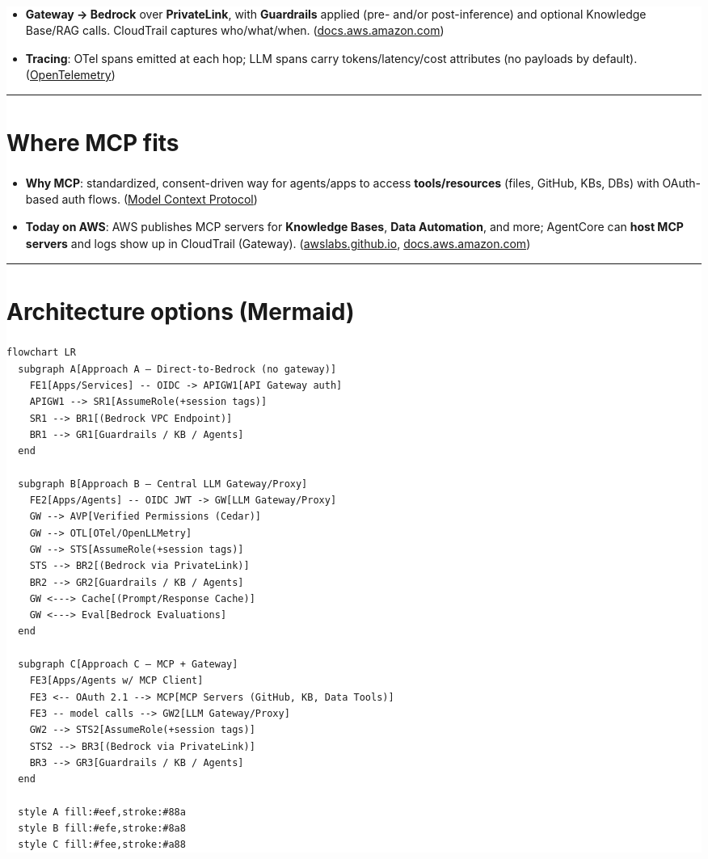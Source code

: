 - **Gateway → Bedrock** over **PrivateLink**, with **Guardrails** applied (pre- and/or post-inference) and optional Knowledge Base/RAG calls. CloudTrail captures who/what/when. ([docs.aws.amazon.com](https://docs.aws.amazon.com/bedrock/latest/userguide/vpc-interface-endpoints.html?utm_source=chatgpt.com "Use interface VPC endpoints (AWS PrivateLink) to create a ..."))
    
- **Tracing**: OTel spans emitted at each hop; LLM spans carry tokens/latency/cost attributes (no payloads by default). ([OpenTelemetry](https://opentelemetry.io/docs/specs/semconv/gen-ai/?utm_source=chatgpt.com "Semantic conventions for generative AI systems"))
    

---

# Where MCP fits

- **Why MCP**: standardized, consent-driven way for agents/apps to access **tools/resources** (files, GitHub, KBs, DBs) with OAuth-based auth flows. ([Model Context Protocol](https://modelcontextprotocol.io/specification/2025-03-26/basic/authorization "Authorization - Model Context Protocol"))
    
- **Today on AWS**: AWS publishes MCP servers for **Knowledge Bases**, **Data Automation**, and more; AgentCore can **host MCP servers** and logs show up in CloudTrail (Gateway). ([awslabs.github.io](https://awslabs.github.io/mcp/servers/bedrock-kb-retrieval-mcp-server?utm_source=chatgpt.com "Amazon Bedrock Knowledge Base Retrieval MCP Server"), [docs.aws.amazon.com](https://docs.aws.amazon.com/bedrock-agentcore/latest/devguide/runtime-mcp.html?utm_source=chatgpt.com "Deploy MCP servers in AgentCore Runtime"))
    

---

# Architecture options (Mermaid)

```mermaid
flowchart LR
  subgraph A[Approach A — Direct-to-Bedrock (no gateway)]
    FE1[Apps/Services] -- OIDC -> APIGW1[API Gateway auth]
    APIGW1 --> SR1[AssumeRole(+session tags)]
    SR1 --> BR1[(Bedrock VPC Endpoint)]
    BR1 --> GR1[Guardrails / KB / Agents]
  end

  subgraph B[Approach B — Central LLM Gateway/Proxy]
    FE2[Apps/Agents] -- OIDC JWT -> GW[LLM Gateway/Proxy]
    GW --> AVP[Verified Permissions (Cedar)]
    GW --> OTL[OTel/OpenLLMetry]
    GW --> STS[AssumeRole(+session tags)]
    STS --> BR2[(Bedrock via PrivateLink)]
    BR2 --> GR2[Guardrails / KB / Agents]
    GW <---> Cache[(Prompt/Response Cache)]
    GW <---> Eval[Bedrock Evaluations]
  end

  subgraph C[Approach C — MCP + Gateway]
    FE3[Apps/Agents w/ MCP Client]
    FE3 <-- OAuth 2.1 --> MCP[MCP Servers (GitHub, KB, Data Tools)]
    FE3 -- model calls --> GW2[LLM Gateway/Proxy]
    GW2 --> STS2[AssumeRole(+session tags)]
    STS2 --> BR3[(Bedrock via PrivateLink)]
    BR3 --> GR3[Guardrails / KB / Agents]
  end

  style A fill:#eef,stroke:#88a
  style B fill:#efe,stroke:#8a8
  style C fill:#fee,stroke:#a88
```
